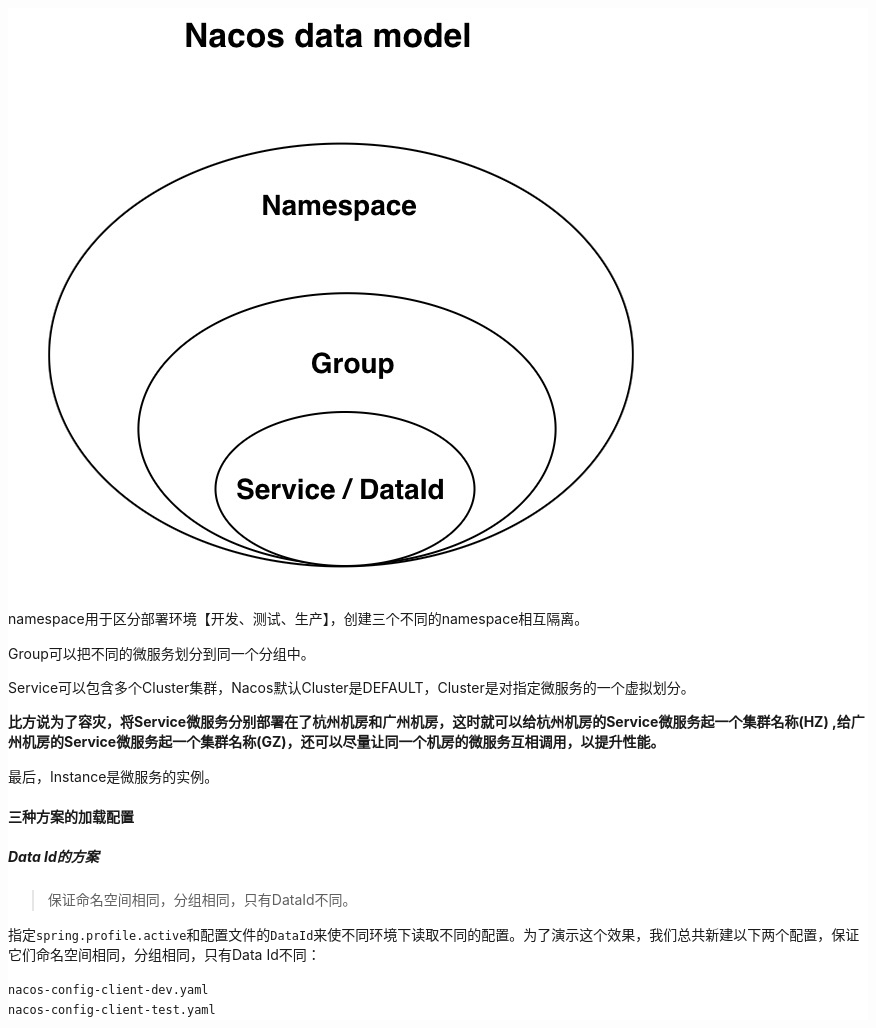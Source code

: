 ![img](assets/08-SpringAlibaba篇/202204181100408.jpg)

namespace用于区分部署环境【开发、测试、生产】，创建三个不同的namespace相互隔离。

Group可以把不同的微服务划分到同一个分组中。

Service可以包含多个Cluster集群，Nacos默认Cluster是DEFAULT，Cluster是对指定微服务的一个虚拟划分。

**比方说为了容灾，将Service微服务分别部署在了杭州机房和广州机房，这时就可以给杭州机房的Service微服务起一个集群名称(HZ) ,给广州机房的Service微服务起一个集群名称(GZ)，还可以尽量让同一个机房的微服务互相调用，以提升性能。**

最后，Instance是微服务的实例。

#### 三种方案的加载配置

##### Data Id的方案

> 保证命名空间相同，分组相同，只有DataId不同。

指定`spring.profile.active`和配置文件的`DataId`来使不同环境下读取不同的配置。为了演示这个效果，我们总共新建以下两个配置，保证它们命名空间相同，分组相同，只有Data Id不同：

````tex
nacos-config-client-dev.yaml
nacos-config-client-test.yaml
````
